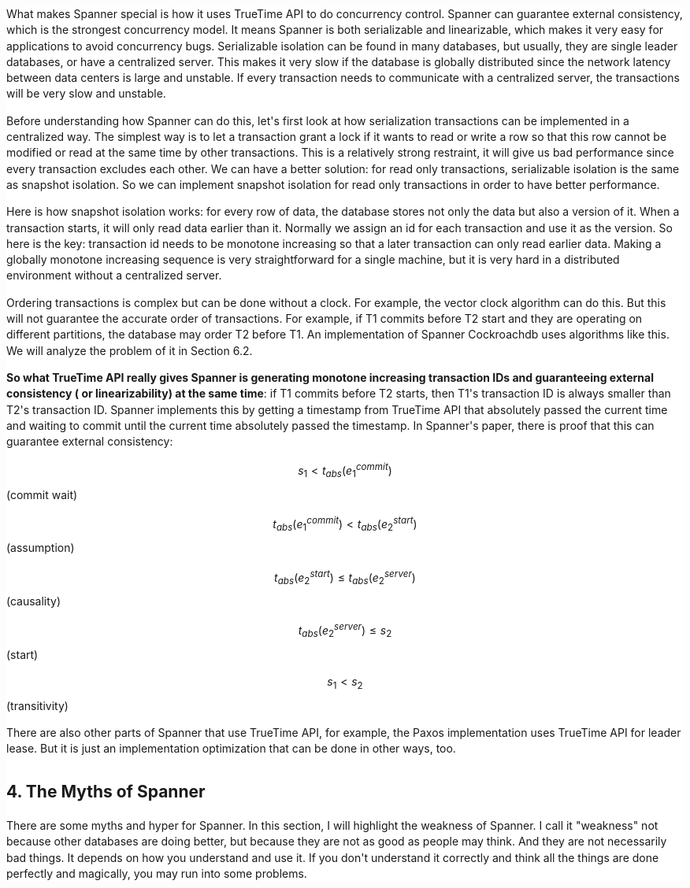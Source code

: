 What makes Spanner special is how it uses TrueTime API to do concurrency control. Spanner can guarantee external consistency, which is the strongest concurrency model. It means Spanner is both serializable and linearizable, which makes it very easy for applications to avoid concurrency bugs. Serializable isolation can be found in many databases, but usually, they are single leader databases, or have a centralized server. This makes it very slow if the database is globally distributed since the network latency between data centers is large and unstable. If every transaction needs to communicate with a centralized server, the transactions will be very slow and unstable.

Before understanding how Spanner can do this, let's first look at how serialization transactions can be implemented in a centralized way. The simplest way is to let a transaction grant a lock if it wants to read or write a row so that this row cannot be modified or read at the same time by other transactions. This is a relatively strong restraint, it will give us bad performance since every transaction excludes each other. We can have a better solution: for read only transactions, serializable isolation is the same as snapshot isolation. So we can implement snapshot isolation for read only transactions in order to have better performance.

Here is how snapshot isolation works: for every row of data, the database stores not only the data but also a version of it. When a transaction starts, it will only read data earlier than it. Normally we assign an id for each transaction and use it as the version. So here is the key: transaction id needs to be monotone increasing so that a later transaction can only read earlier data. Making a globally monotone increasing sequence is very straightforward for a single machine, but it is very hard in a distributed environment without a centralized server.

Ordering transactions is complex but can be done without a clock. For example, the vector clock algorithm can do this. But this will not guarantee the accurate order of transactions. For example, if T1 commits before T2 start and they are operating on different partitions, the database may order T2 before T1. An implementation of Spanner Cockroachdb uses algorithms like this. We will analyze the problem of it in Section 6.2.

**So what TrueTime API really gives Spanner is generating monotone increasing transaction IDs and guaranteeing external consistency ( or linearizability) at the same time**: if T1 commits before T2 starts, then T1's transaction ID is always smaller than T2's transaction ID. Spanner implements this by getting a timestamp from TrueTime API that absolutely passed the current time and waiting to commit until the current time absolutely passed the timestamp. In Spanner's paper, there is proof that this can guarantee external consistency:

$$ s_1 < t_{abs}(e_1^{commit}) $$ (commit wait)

$$ t_{abs}(e_1^{commit}) < t_{abs}(e_2^{start}) $$ (assumption)

$$ t_{abs}(e_2^{start}) \leq t_{abs}(e_2^{server}) $$ (causality)

$$ t_{abs}(e_2^{server}) \leq s_2 $$ (start)

$$ s_1 < s_2 $$ (transitivity)

There are also other parts of Spanner that use TrueTime API, for example, the Paxos implementation uses TrueTime API for leader lease. But it is just an implementation optimization that can be done in other ways, too.

## 4. The Myths of Spanner

There are some myths and hyper for Spanner. In this section, I will highlight the weakness of Spanner. I call it "weakness" not because other databases are doing better, but because they are not as good as people may think. And they are not necessarily bad things. It depends on how you understand and use it. If you don't understand it correctly and think all the things are done perfectly and magically, you may run into some problems.
